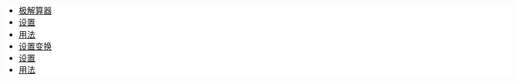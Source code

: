 -   [极解算器](/documentation/zh-cn/unreal-engine/ik-rig-solvers-in-unreal-engine#%E6%9E%81%E8%A7%A3%E7%AE%97%E5%99%A8)
-   [设置](/documentation/zh-cn/unreal-engine/ik-rig-solvers-in-unreal-engine#%E8%AE%BE%E7%BD%AE-7)
-   [用法](/documentation/zh-cn/unreal-engine/ik-rig-solvers-in-unreal-engine#%E7%94%A8%E6%B3%95-3)
-   [设置变换](/documentation/zh-cn/unreal-engine/ik-rig-solvers-in-unreal-engine#%E8%AE%BE%E7%BD%AE%E5%8F%98%E6%8D%A2)
-   [设置](/documentation/zh-cn/unreal-engine/ik-rig-solvers-in-unreal-engine#%E8%AE%BE%E7%BD%AE-8)
-   [用法](/documentation/zh-cn/unreal-engine/ik-rig-solvers-in-unreal-engine#%E7%94%A8%E6%B3%95-4)